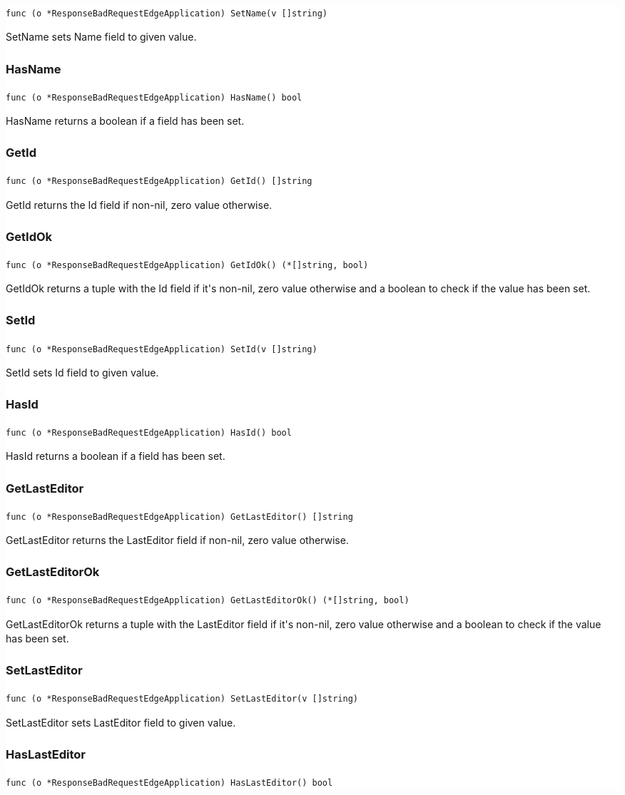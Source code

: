 `func (o *ResponseBadRequestEdgeApplication) SetName(v []string)`

SetName sets Name field to given value.

### HasName

`func (o *ResponseBadRequestEdgeApplication) HasName() bool`

HasName returns a boolean if a field has been set.

### GetId

`func (o *ResponseBadRequestEdgeApplication) GetId() []string`

GetId returns the Id field if non-nil, zero value otherwise.

### GetIdOk

`func (o *ResponseBadRequestEdgeApplication) GetIdOk() (*[]string, bool)`

GetIdOk returns a tuple with the Id field if it's non-nil, zero value otherwise
and a boolean to check if the value has been set.

### SetId

`func (o *ResponseBadRequestEdgeApplication) SetId(v []string)`

SetId sets Id field to given value.

### HasId

`func (o *ResponseBadRequestEdgeApplication) HasId() bool`

HasId returns a boolean if a field has been set.

### GetLastEditor

`func (o *ResponseBadRequestEdgeApplication) GetLastEditor() []string`

GetLastEditor returns the LastEditor field if non-nil, zero value otherwise.

### GetLastEditorOk

`func (o *ResponseBadRequestEdgeApplication) GetLastEditorOk() (*[]string, bool)`

GetLastEditorOk returns a tuple with the LastEditor field if it's non-nil, zero value otherwise
and a boolean to check if the value has been set.

### SetLastEditor

`func (o *ResponseBadRequestEdgeApplication) SetLastEditor(v []string)`

SetLastEditor sets LastEditor field to given value.

### HasLastEditor

`func (o *ResponseBadRequestEdgeApplication) HasLastEditor() bool`
